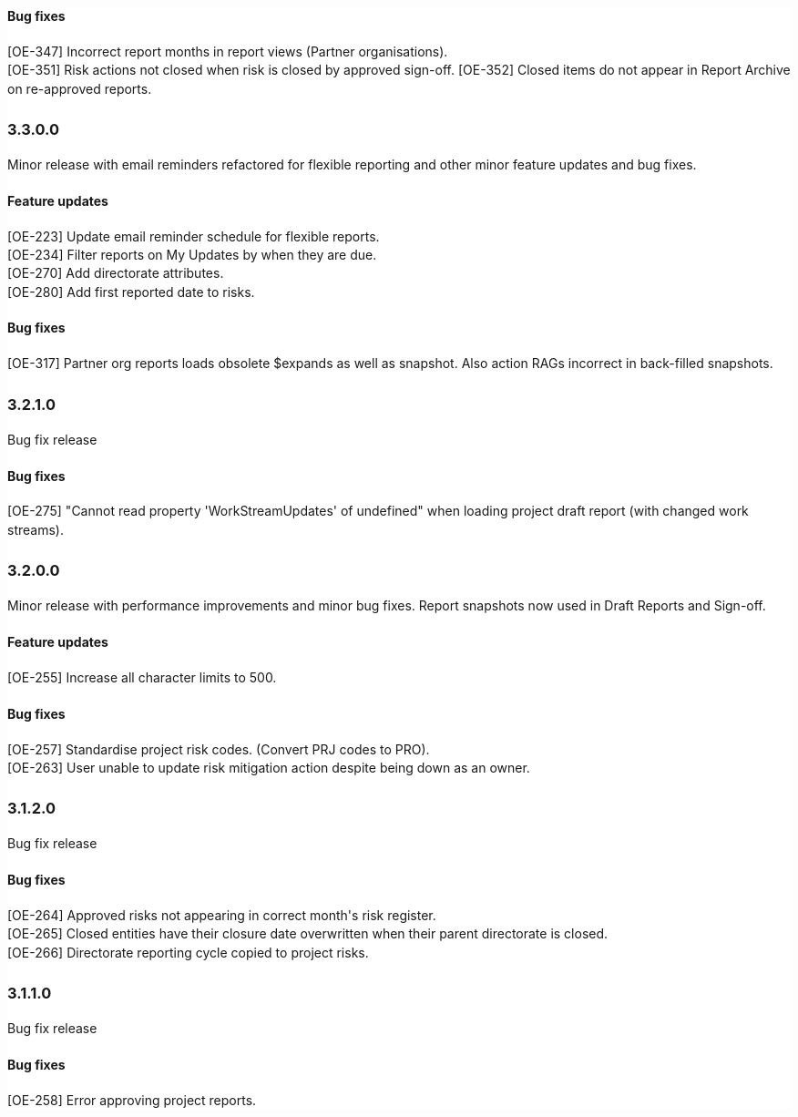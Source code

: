 #### Bug fixes  
[OE-347] Incorrect report months in report views (Partner organisations).  
[OE-351] Risk actions not closed when risk is closed by approved sign-off. 
[OE-352] Closed items do not appear in Report Archive on re-approved reports.   
  
### 3.3.0.0
Minor release with email reminders refactored for flexible reporting and other minor feature updates and bug fixes.  
  
#### Feature updates
[OE-223] Update email reminder schedule for flexible reports.  
[OE-234] Filter reports on My Updates by when they are due.  
[OE-270] Add directorate attributes.  
[OE-280] Add first reported date to risks.   

#### Bug fixes
[OE-317] Partner org reports loads obsolete $expands as well as snapshot. Also action RAGs incorrect in back-filled snapshots.

### 3.2.1.0  
Bug fix release  

#### Bug fixes  
[OE-275] "Cannot read property 'WorkStreamUpdates' of undefined" when loading project draft report (with changed work streams).  
  
### 3.2.0.0
Minor release with performance improvements and minor bug fixes. Report snapshots now used in Draft Reports and Sign-off.  

#### Feature updates
[OE-255] Increase all character limits to 500.  
  
#### Bug fixes
[OE-257] Standardise project risk codes. (Convert PRJ codes to PRO).  
[OE-263] User unable to update risk mitigation action despite being down as an owner.  

### 3.1.2.0  
Bug fix release  
  
#### Bug fixes  
[OE-264] Approved risks not appearing in correct month's risk register.  
[OE-265] Closed entities have their closure date overwritten when their parent directorate is closed.  
[OE-266] Directorate reporting cycle copied to project risks.  
  
### 3.1.1.0
Bug fix release  
  
#### Bug fixes  
[OE-258] Error approving project reports.  
